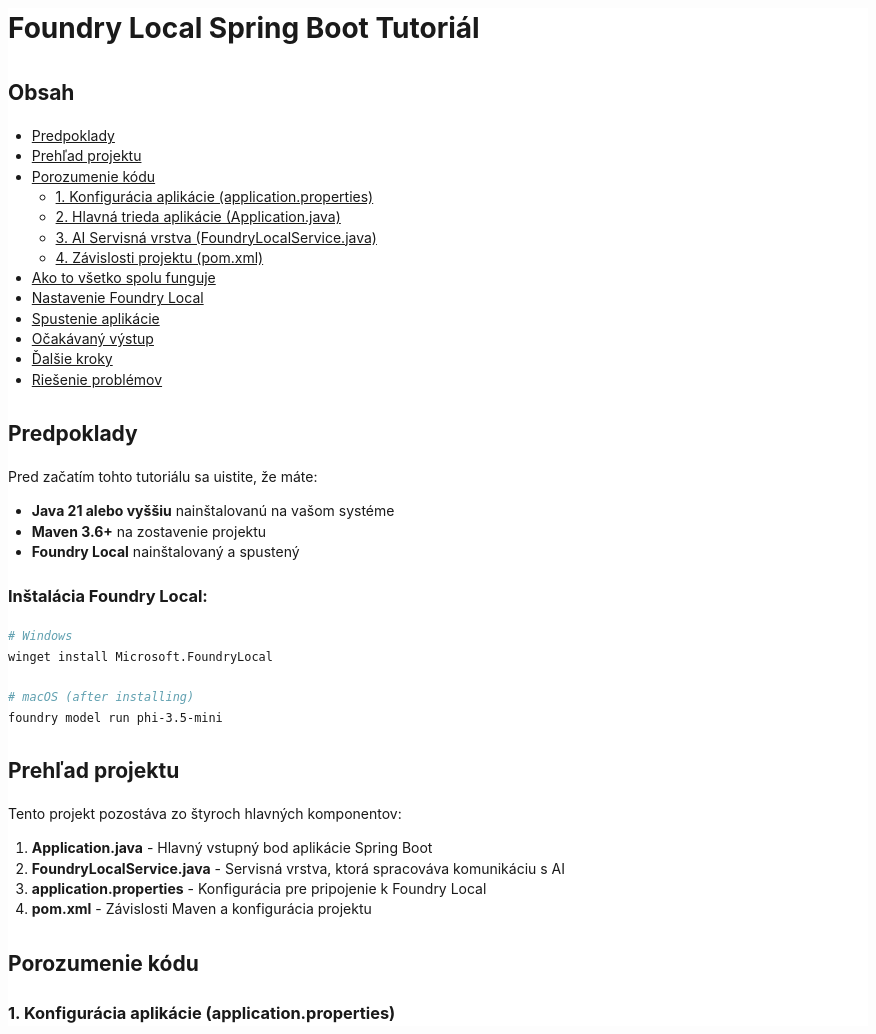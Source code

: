 
# Foundry Local Spring Boot Tutoriál

## Obsah

- [Predpoklady](../../../../04-PracticalSamples/foundrylocal)
- [Prehľad projektu](../../../../04-PracticalSamples/foundrylocal)
- [Porozumenie kódu](../../../../04-PracticalSamples/foundrylocal)
  - [1. Konfigurácia aplikácie (application.properties)](../../../../04-PracticalSamples/foundrylocal)
  - [2. Hlavná trieda aplikácie (Application.java)](../../../../04-PracticalSamples/foundrylocal)
  - [3. AI Servisná vrstva (FoundryLocalService.java)](../../../../04-PracticalSamples/foundrylocal)
  - [4. Závislosti projektu (pom.xml)](../../../../04-PracticalSamples/foundrylocal)
- [Ako to všetko spolu funguje](../../../../04-PracticalSamples/foundrylocal)
- [Nastavenie Foundry Local](../../../../04-PracticalSamples/foundrylocal)
- [Spustenie aplikácie](../../../../04-PracticalSamples/foundrylocal)
- [Očakávaný výstup](../../../../04-PracticalSamples/foundrylocal)
- [Ďalšie kroky](../../../../04-PracticalSamples/foundrylocal)
- [Riešenie problémov](../../../../04-PracticalSamples/foundrylocal)

## Predpoklady

Pred začatím tohto tutoriálu sa uistite, že máte:

- **Java 21 alebo vyššiu** nainštalovanú na vašom systéme
- **Maven 3.6+** na zostavenie projektu
- **Foundry Local** nainštalovaný a spustený

### **Inštalácia Foundry Local:**

```bash
# Windows
winget install Microsoft.FoundryLocal

# macOS (after installing)
foundry model run phi-3.5-mini
```

## Prehľad projektu

Tento projekt pozostáva zo štyroch hlavných komponentov:

1. **Application.java** - Hlavný vstupný bod aplikácie Spring Boot
2. **FoundryLocalService.java** - Servisná vrstva, ktorá spracováva komunikáciu s AI
3. **application.properties** - Konfigurácia pre pripojenie k Foundry Local
4. **pom.xml** - Závislosti Maven a konfigurácia projektu

## Porozumenie kódu

### 1. Konfigurácia aplikácie (application.properties)
